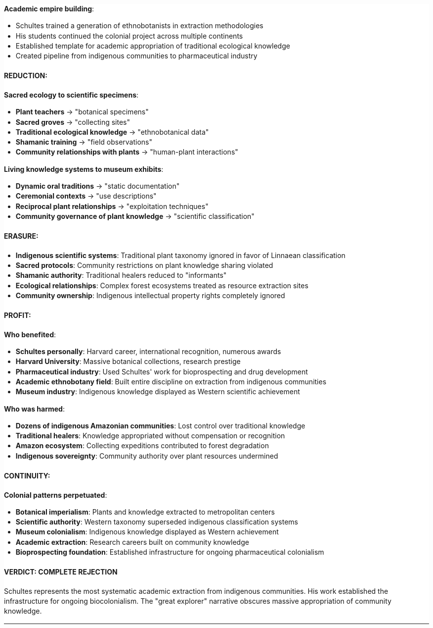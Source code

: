 **Academic empire building**:
- Schultes trained a generation of ethnobotanists in extraction methodologies
- His students continued the colonial project across multiple continents
- Established template for academic appropriation of traditional ecological knowledge
- Created pipeline from indigenous communities to pharmaceutical industry

#### REDUCTION:
**Sacred ecology to scientific specimens**:
- **Plant teachers** → "botanical specimens"
- **Sacred groves** → "collecting sites"
- **Traditional ecological knowledge** → "ethnobotanical data"
- **Shamanic training** → "field observations"
- **Community relationships with plants** → "human-plant interactions"

**Living knowledge systems to museum exhibits**:
- **Dynamic oral traditions** → "static documentation"
- **Ceremonial contexts** → "use descriptions"
- **Reciprocal plant relationships** → "exploitation techniques"
- **Community governance of plant knowledge** → "scientific classification"

#### ERASURE:
- **Indigenous scientific systems**: Traditional plant taxonomy ignored in favor of Linnaean classification
- **Sacred protocols**: Community restrictions on plant knowledge sharing violated
- **Shamanic authority**: Traditional healers reduced to "informants"
- **Ecological relationships**: Complex forest ecosystems treated as resource extraction sites
- **Community ownership**: Indigenous intellectual property rights completely ignored

#### PROFIT:
**Who benefited**:
- **Schultes personally**: Harvard career, international recognition, numerous awards
- **Harvard University**: Massive botanical collections, research prestige
- **Pharmaceutical industry**: Used Schultes' work for bioprospecting and drug development
- **Academic ethnobotany field**: Built entire discipline on extraction from indigenous communities
- **Museum industry**: Indigenous knowledge displayed as Western scientific achievement

**Who was harmed**:
- **Dozens of indigenous Amazonian communities**: Lost control over traditional knowledge
- **Traditional healers**: Knowledge appropriated without compensation or recognition
- **Amazon ecosystem**: Collecting expeditions contributed to forest degradation
- **Indigenous sovereignty**: Community authority over plant resources undermined

#### CONTINUITY:
**Colonial patterns perpetuated**:
- **Botanical imperialism**: Plants and knowledge extracted to metropolitan centers
- **Scientific authority**: Western taxonomy superseded indigenous classification systems
- **Museum colonialism**: Indigenous knowledge displayed as Western achievement
- **Academic extraction**: Research careers built on community knowledge
- **Bioprospecting foundation**: Established infrastructure for ongoing pharmaceutical colonialism

#### VERDICT: **COMPLETE REJECTION**
Schultes represents the most systematic academic extraction from indigenous communities. His work established the infrastructure for ongoing biocolonialism. The "great explorer" narrative obscures massive appropriation of community knowledge.

---